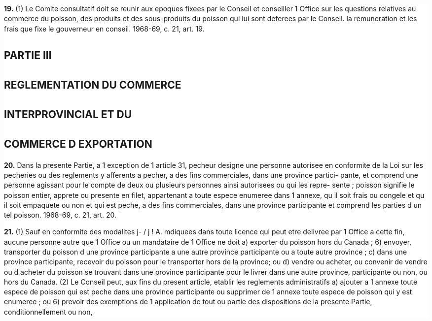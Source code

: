 **19.** (1) Le Comite consultatif doit se reunir
aux epoques fixees par le Conseil et conseiller
1 Office sur les questions relatives au commerce
du poisson, des produits et des sous-produits
du poisson qui lui sont deferees par le Conseil.
la remuneration et les frais que fixe le
gouverneur en conseil. 1968-69, c. 21, art. 19.

## PARTIE III

## REGLEMENTATION DU COMMERCE

## INTERPROVINCIAL ET DU

## COMMERCE D EXPORTATION

**20.** Dans la presente Partie, a 1 exception
de 1 article 31,
pecheur designe une personne autorisee en
conformite de la Loi sur les pecheries ou des
reglements y afferents a pecher, a des fins
commerciales, dans une province partici-
pante, et comprend une personne agissant
pour le compte de deux ou plusieurs
personnes ainsi autorisees ou qui les repre-
sente ;
poisson signifie le poisson entier, apprete
ou presente en filet, appartenant a toute
espece enumeree dans 1 annexe, qu il soit
frais ou congele et qu il soit empaquete ou
non et qui est peche, a des fins commerciales,
dans une province participante et comprend
les parties d un tel poisson. 1968-69, c. 21,
art. 20.

**21.** (1) Sauf en conformite des modalites
j- / j ! A.
mdiquees dans toute licence qui peut etre
delivree par 1 Office a cette fin, aucune
personne autre que 1 Office ou un mandataire
de 1 Office ne doit
a) exporter du poisson hors du Canada ;
6) envoyer, transporter du poisson d une
province participante a une autre province
participante ou a toute autre province ;
c) dans une province participante, recevoir
du poisson pour le transporter hors de la
province; ou
d) vendre ou acheter, ou convenir de vendre
ou d acheter du poisson se trouvant dans
une province participante pour le livrer
dans une autre province, participante ou
non, ou hors du Canada.
(2) Le Conseil peut, aux fins du present
article, etablir les reglements administratifs
a) ajouter a 1 annexe toute espece de poisson
qui est peche dans une province participante
ou supprimer de 1 annexe toute espece de
poisson qui y est enumeree ; ou
6) prevoir des exemptions de 1 application
de tout ou partie des dispositions de la
presente Partie, conditionnellement ou non,